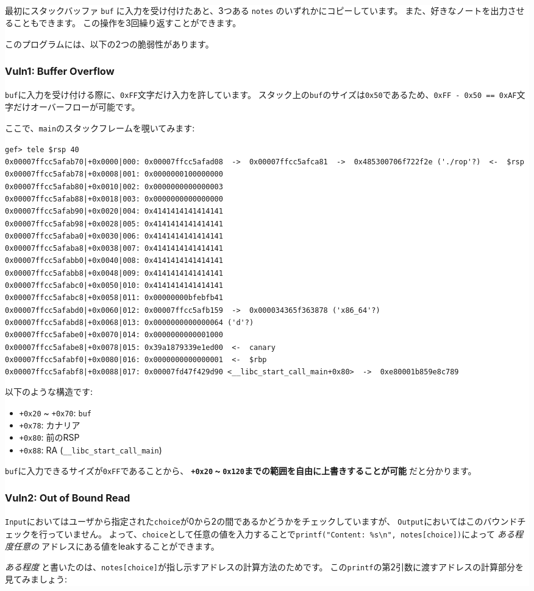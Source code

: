 最初にスタックバッファ `buf` に入力を受け付けたあと、3つある `notes` のいずれかにコピーしています。
また、好きなノートを出力させることもできます。
この操作を3回繰り返すことができます。

このプログラムには、以下の2つの脆弱性があります。

### Vuln1: Buffer Overflow

`buf`に入力を受け付ける際に、`0xFF`文字だけ入力を許しています。
スタック上の`buf`のサイズは`0x50`であるため、`0xFF - 0x50 == 0xAF`文字だけオーバーフローが可能です。

ここで、`main`のスタックフレームを覗いてみます:

```gef
gef> tele $rsp 40
0x00007ffcc5afab70|+0x0000|000: 0x00007ffcc5afad08  ->  0x00007ffcc5afca81  ->  0x485300706f722f2e ('./rop'?)  <-  $rsp
0x00007ffcc5afab78|+0x0008|001: 0x0000000100000000
0x00007ffcc5afab80|+0x0010|002: 0x0000000000000003
0x00007ffcc5afab88|+0x0018|003: 0x0000000000000000
0x00007ffcc5afab90|+0x0020|004: 0x4141414141414141
0x00007ffcc5afab98|+0x0028|005: 0x4141414141414141
0x00007ffcc5afaba0|+0x0030|006: 0x4141414141414141
0x00007ffcc5afaba8|+0x0038|007: 0x4141414141414141
0x00007ffcc5afabb0|+0x0040|008: 0x4141414141414141
0x00007ffcc5afabb8|+0x0048|009: 0x4141414141414141
0x00007ffcc5afabc0|+0x0050|010: 0x4141414141414141
0x00007ffcc5afabc8|+0x0058|011: 0x00000000bfebfb41
0x00007ffcc5afabd0|+0x0060|012: 0x00007ffcc5afb159  ->  0x000034365f363878 ('x86_64'?)
0x00007ffcc5afabd8|+0x0068|013: 0x0000000000000064 ('d'?)
0x00007ffcc5afabe0|+0x0070|014: 0x0000000000001000
0x00007ffcc5afabe8|+0x0078|015: 0x39a1879339e1ed00  <-  canary
0x00007ffcc5afabf0|+0x0080|016: 0x0000000000000001  <-  $rbp
0x00007ffcc5afabf8|+0x0088|017: 0x00007fd47f429d90 <__libc_start_call_main+0x80>  ->  0xe80001b859e8c789
```

以下のような構造です:

- `+0x20` ~ `+0x70`: `buf`
- `+0x78`: カナリア
- `+0x80`: 前のRSP
- `+0x88`: RA (`__libc_start_call_main`)

`buf`に入力できるサイズが`0xFF`であることから、 **`+0x20` ~ `0x120`までの範囲を自由に上書きすることが可能** だと分かります。

### Vuln2: Out of Bound Read

`Input`においてはユーザから指定された`choice`が0から2の間であるかどうかをチェックしていますが、
`Output`においてはこのバウンドチェックを行っていません。
よって、`choice`として任意の値を入力することで`printf("Content: %s\n", notes[choice])`によって *ある程度任意の* アドレスにある値をleakすることができます。

*ある程度* と書いたのは、`notes[choice]`が指し示すアドレスの計算方法のためです。
この`printf`の第2引数に渡すアドレスの計算部分を見てみましょう:
